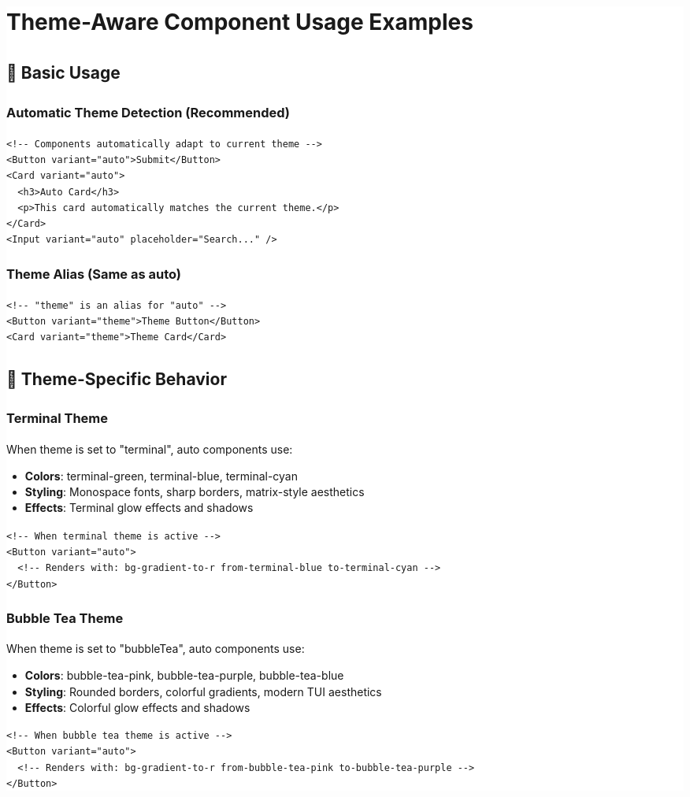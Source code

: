 # Theme-Aware Component Usage Examples

## 🎯 **Basic Usage**

### **Automatic Theme Detection (Recommended)**
```svelte
<!-- Components automatically adapt to current theme -->
<Button variant="auto">Submit</Button>
<Card variant="auto">
  <h3>Auto Card</h3>
  <p>This card automatically matches the current theme.</p>
</Card>
<Input variant="auto" placeholder="Search..." />
```

### **Theme Alias (Same as auto)**
```svelte
<!-- "theme" is an alias for "auto" -->
<Button variant="theme">Theme Button</Button>
<Card variant="theme">Theme Card</Card>
```

## 🎨 **Theme-Specific Behavior**

### **Terminal Theme**
When theme is set to "terminal", auto components use:
- **Colors**: terminal-green, terminal-blue, terminal-cyan
- **Styling**: Monospace fonts, sharp borders, matrix-style aesthetics
- **Effects**: Terminal glow effects and shadows

```svelte
<!-- When terminal theme is active -->
<Button variant="auto">
  <!-- Renders with: bg-gradient-to-r from-terminal-blue to-terminal-cyan -->
</Button>
```

### **Bubble Tea Theme**
When theme is set to "bubbleTea", auto components use:
- **Colors**: bubble-tea-pink, bubble-tea-purple, bubble-tea-blue
- **Styling**: Rounded borders, colorful gradients, modern TUI aesthetics
- **Effects**: Colorful glow effects and shadows

```svelte
<!-- When bubble tea theme is active -->
<Button variant="auto">
  <!-- Renders with: bg-gradient-to-r from-bubble-tea-pink to-bubble-tea-purple -->
</Button>
```
